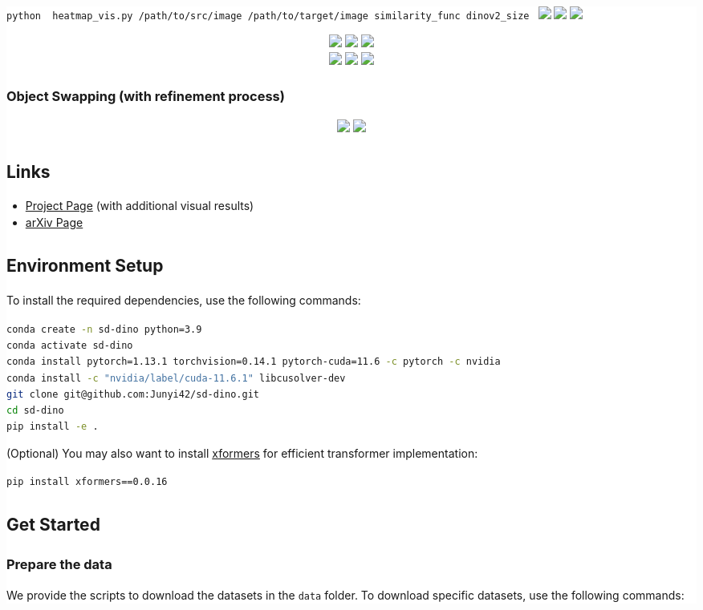 ```python  heatmap_vis.py /path/to/src/image /path/to/target/image similarity_func dinov2_size ```
<img src="assets/swap_aero.gif" width="32%">
<img src="assets/swap_bird.gif" width="32%">
<img src="assets/swap_bus.gif" width="32%">
</div>
<div align="center">
<img src="assets/swap_car.gif" width="32%">
<img src="assets/swap_cow.gif" width="32%">
<img src="assets/swap_dog.gif" width="32%">
</div>
<div align="center">
<img src="assets/swap_person.gif" width="32%">
<img src="assets/swap_sheep.gif" width="32%">
<img src="assets/swap_train.gif" width="32%">
</div>

### Object Swapping (with refinement process)
<div align="center">
<img src="assets/instance_swapping_cat.png" width="49%">
<img src="assets/instance_swapping_bird.png" width="49%">
</div>

## Links
* [Project Page](https://sd-complements-dino.github.io) (with additional visual results)
* [arXiv Page](https://arxiv.org/abs/2305.15347)

## Environment Setup

To install the required dependencies, use the following commands:

```bash
conda create -n sd-dino python=3.9
conda activate sd-dino
conda install pytorch=1.13.1 torchvision=0.14.1 pytorch-cuda=11.6 -c pytorch -c nvidia
conda install -c "nvidia/label/cuda-11.6.1" libcusolver-dev
git clone git@github.com:Junyi42/sd-dino.git 
cd sd-dino
pip install -e .
```
(Optional) You may also want to install [xformers](https://github.com/facebookresearch/xformers) for efficient transformer implementation:

```
pip install xformers==0.0.16
```

## Get Started

### Prepare the data

We provide the scripts to download the datasets in the `data` folder. To download specific datasets, use the following commands:
